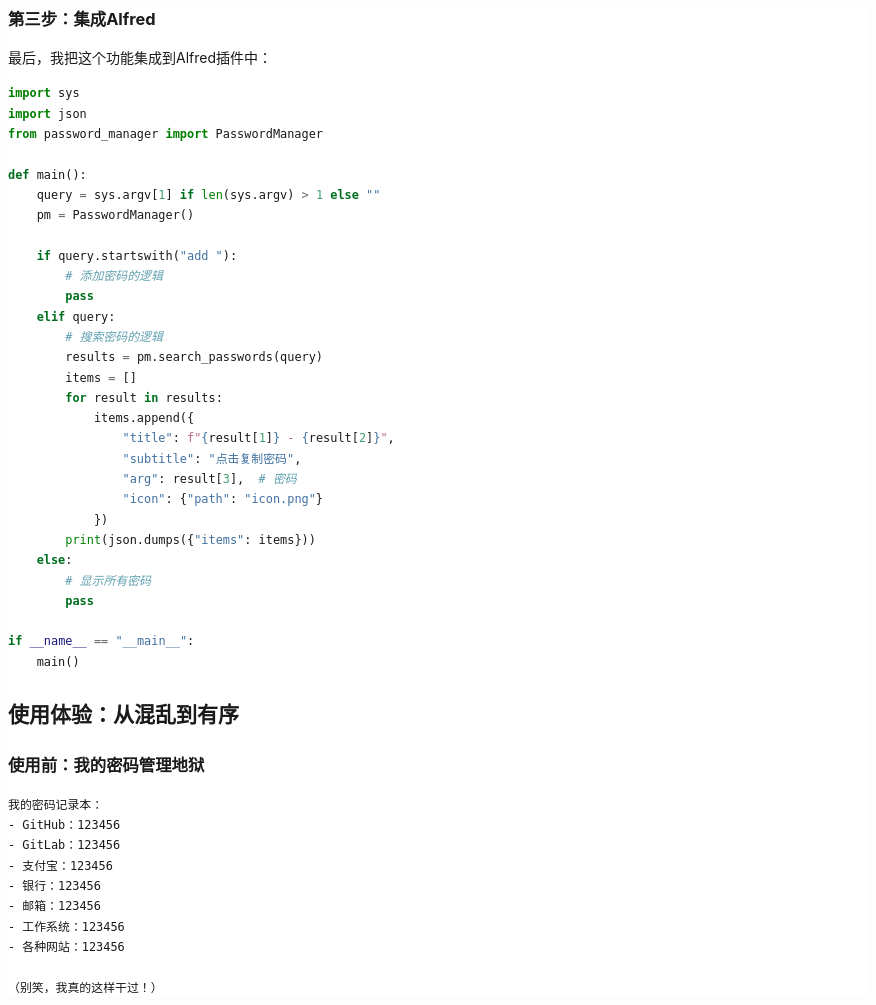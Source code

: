 ### 第三步：集成Alfred

最后，我把这个功能集成到Alfred插件中：

```python
import sys
import json
from password_manager import PasswordManager

def main():
    query = sys.argv[1] if len(sys.argv) > 1 else ""
    pm = PasswordManager()
    
    if query.startswith("add "):
        # 添加密码的逻辑
        pass
    elif query:
        # 搜索密码的逻辑
        results = pm.search_passwords(query)
        items = []
        for result in results:
            items.append({
                "title": f"{result[1]} - {result[2]}",
                "subtitle": "点击复制密码",
                "arg": result[3],  # 密码
                "icon": {"path": "icon.png"}
            })
        print(json.dumps({"items": items}))
    else:
        # 显示所有密码
        pass

if __name__ == "__main__":
    main()
```

## 使用体验：从混乱到有序

### 使用前：我的密码管理地狱

```
我的密码记录本：
- GitHub：123456
- GitLab：123456  
- 支付宝：123456
- 银行：123456
- 邮箱：123456
- 工作系统：123456
- 各种网站：123456

（别笑，我真的这样干过！）
```
